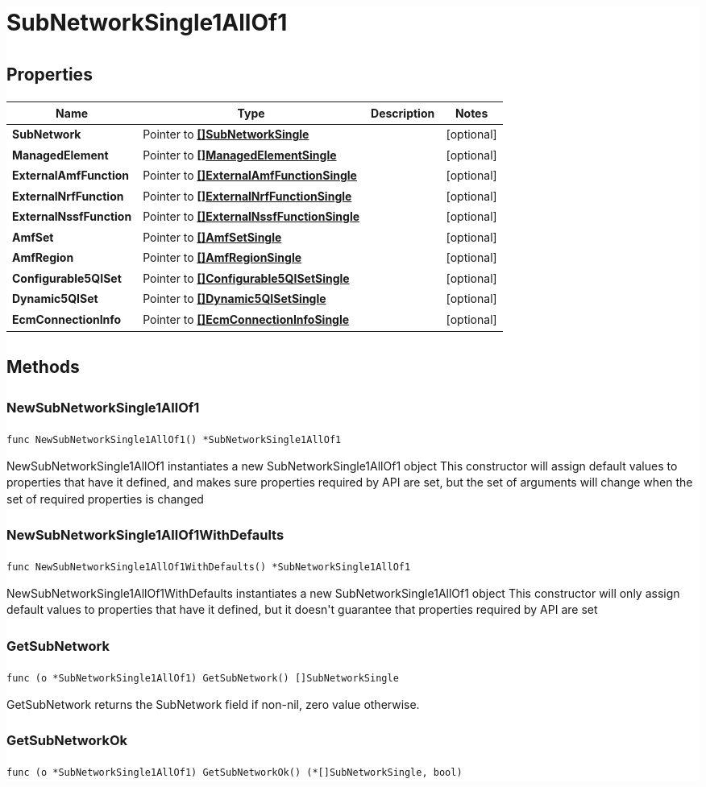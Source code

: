# SubNetworkSingle1AllOf1

## Properties

Name | Type | Description | Notes
------------ | ------------- | ------------- | -------------
**SubNetwork** | Pointer to [**[]SubNetworkSingle**](SubNetworkSingle.md) |  | [optional] 
**ManagedElement** | Pointer to [**[]ManagedElementSingle**](ManagedElementSingle.md) |  | [optional] 
**ExternalAmfFunction** | Pointer to [**[]ExternalAmfFunctionSingle**](ExternalAmfFunctionSingle.md) |  | [optional] 
**ExternalNrfFunction** | Pointer to [**[]ExternalNrfFunctionSingle**](ExternalNrfFunctionSingle.md) |  | [optional] 
**ExternalNssfFunction** | Pointer to [**[]ExternalNssfFunctionSingle**](ExternalNssfFunctionSingle.md) |  | [optional] 
**AmfSet** | Pointer to [**[]AmfSetSingle**](AmfSetSingle.md) |  | [optional] 
**AmfRegion** | Pointer to [**[]AmfRegionSingle**](AmfRegionSingle.md) |  | [optional] 
**Configurable5QISet** | Pointer to [**[]Configurable5QISetSingle**](Configurable5QISetSingle.md) |  | [optional] 
**Dynamic5QISet** | Pointer to [**[]Dynamic5QISetSingle**](Dynamic5QISetSingle.md) |  | [optional] 
**EcmConnectionInfo** | Pointer to [**[]EcmConnectionInfoSingle**](EcmConnectionInfoSingle.md) |  | [optional] 

## Methods

### NewSubNetworkSingle1AllOf1

`func NewSubNetworkSingle1AllOf1() *SubNetworkSingle1AllOf1`

NewSubNetworkSingle1AllOf1 instantiates a new SubNetworkSingle1AllOf1 object
This constructor will assign default values to properties that have it defined,
and makes sure properties required by API are set, but the set of arguments
will change when the set of required properties is changed

### NewSubNetworkSingle1AllOf1WithDefaults

`func NewSubNetworkSingle1AllOf1WithDefaults() *SubNetworkSingle1AllOf1`

NewSubNetworkSingle1AllOf1WithDefaults instantiates a new SubNetworkSingle1AllOf1 object
This constructor will only assign default values to properties that have it defined,
but it doesn't guarantee that properties required by API are set

### GetSubNetwork

`func (o *SubNetworkSingle1AllOf1) GetSubNetwork() []SubNetworkSingle`

GetSubNetwork returns the SubNetwork field if non-nil, zero value otherwise.

### GetSubNetworkOk

`func (o *SubNetworkSingle1AllOf1) GetSubNetworkOk() (*[]SubNetworkSingle, bool)`
